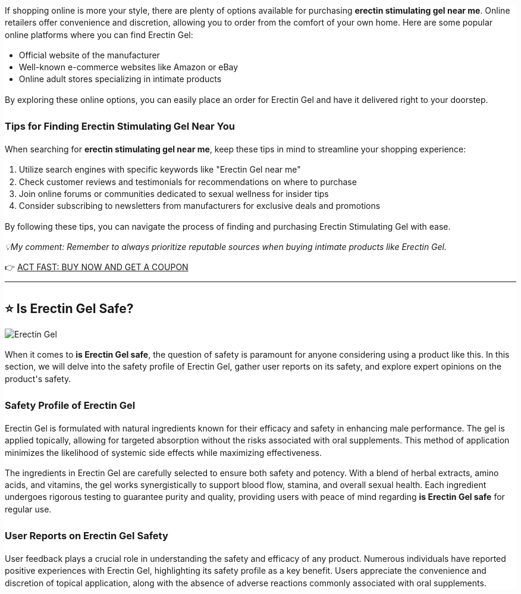 If shopping online is more your style, there are plenty of options available for purchasing **erectin stimulating gel near me**. Online retailers offer convenience and discretion, allowing you to order from the comfort of your own home. Here are some popular online platforms where you can find Erectin Gel:

- Official website of the manufacturer
- Well-known e-commerce websites like Amazon or eBay
- Online adult stores specializing in intimate products

By exploring these online options, you can easily place an order for Erectin Gel and have it delivered right to your doorstep.

### Tips for Finding Erectin Stimulating Gel Near You

When searching for **erectin stimulating gel near me**, keep these tips in mind to streamline your shopping experience:

1. Utilize search engines with specific keywords like "Erectin Gel near me" 
2. Check customer reviews and testimonials for recommendations on where to purchase
3. Join online forums or communities dedicated to sexual wellness for insider tips
4. Consider subscribing to newsletters from manufacturers for exclusive deals and promotions

By following these tips, you can navigate the process of finding and purchasing Erectin Stimulating Gel with ease.

*💡My comment: Remember to always prioritize reputable sources when buying intimate products like Erectin Gel.*

👉 [ACT FAST: BUY NOW AND GET A COUPON](https://gchaffi.com/fk37ZAyU)

---

## ⭐ Is Erectin Gel Safe?

![Erectin Gel](https://www2.sellhealth.com/257/erectin_gel_6_1.jpg)

When it comes to **is Erectin Gel safe**, the question of safety is paramount for anyone considering using a product like this. In this section, we will delve into the safety profile of Erectin Gel, gather user reports on its safety, and explore expert opinions on the product's safety.

### Safety Profile of Erectin Gel

Erectin Gel is formulated with natural ingredients known for their efficacy and safety in enhancing male performance. The gel is applied topically, allowing for targeted absorption without the risks associated with oral supplements. This method of application minimizes the likelihood of systemic side effects while maximizing effectiveness.

The ingredients in Erectin Gel are carefully selected to ensure both safety and potency. With a blend of herbal extracts, amino acids, and vitamins, the gel works synergistically to support blood flow, stamina, and overall sexual health. Each ingredient undergoes rigorous testing to guarantee purity and quality, providing users with peace of mind regarding **is Erectin Gel safe** for regular use.

### User Reports on Erectin Gel Safety

User feedback plays a crucial role in understanding the safety and efficacy of any product. Numerous individuals have reported positive experiences with Erectin Gel, highlighting its safety profile as a key benefit. Users appreciate the convenience and discretion of topical application, along with the absence of adverse reactions commonly associated with oral supplements.
